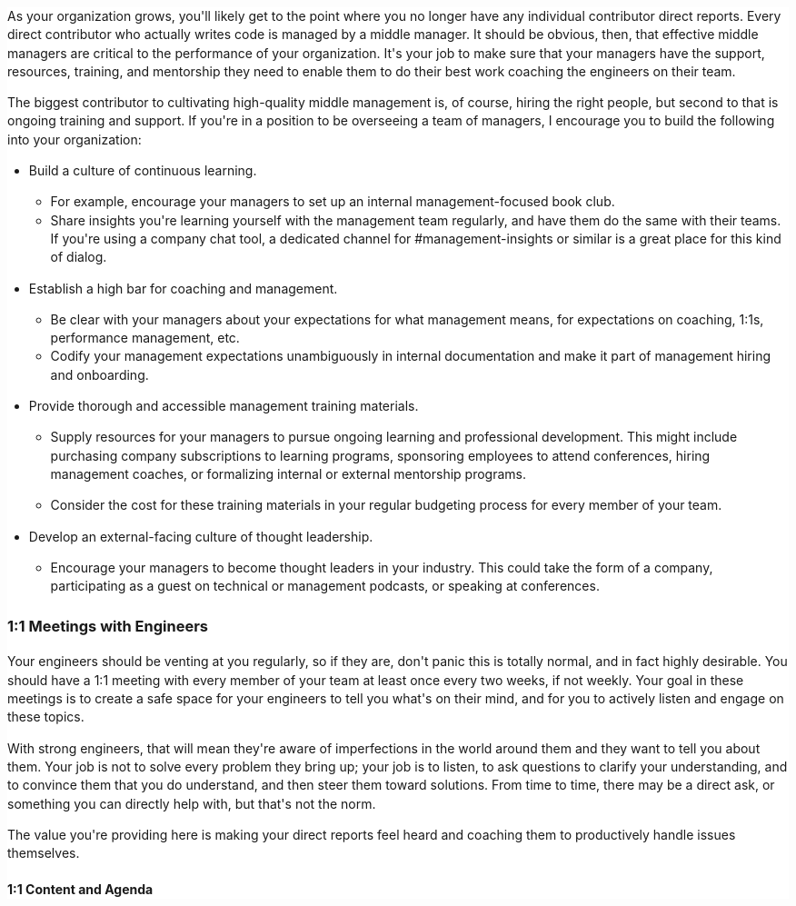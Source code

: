 As your organization grows, you'll likely get to the point where you no longer have any individual contributor direct reports. Every direct contributor who actually writes code is managed by a middle manager. It should be obvious, then, that effective middle managers are critical to the performance of your organization. It's your job to make sure that your managers have the support, resources, training, and mentorship they need to enable them to do their best work coaching the engineers on their team.

The biggest contributor to cultivating high-quality middle management is, of course, hiring the right people, but second to that is ongoing training and support. If you're in a position to be overseeing a team of managers, I encourage you to build the following into your organization:

* Build a culture of continuous learning.

  * For example, encourage your managers to set up an internal management-focused book club.
  * Share insights you're learning yourself with the management team regularly, and have them do the same with their teams. If you're using a company chat tool, a dedicated channel for #management-insights or similar is a great place for this kind of dialog.

* Establish a high bar for coaching and management.

  - Be clear with your managers about your expectations for what management means, for expectations on coaching, 1:1s, performance management, etc.
  - Codify your management expectations unambiguously in internal documentation and make it part of management hiring and onboarding.

* Provide thorough and accessible management training materials.

   - Supply resources for your managers to pursue ongoing learning and professional development. This might include purchasing company subscriptions to learning programs, sponsoring employees to attend conferences, hiring management coaches, or formalizing internal or external mentorship programs.

  - Consider the cost for these training materials in your regular budgeting process for every member of your team.

* Develop an external-facing culture of thought leadership.

  - Encourage your managers to become thought leaders in your industry. This could take the form of a company, participating as a guest on technical or management podcasts, or speaking at conferences.

### 1:1 Meetings with Engineers

Your engineers should be venting at you regularly, so if they are, don't panic this is totally normal, and in fact highly desirable. You should have a 1:1 meeting with every member of your team at least once every two weeks, if not weekly. Your goal in these meetings is to create a safe space for your engineers to tell you what's on their mind, and for you to actively listen and engage on these topics.

With strong engineers, that will mean they're aware of imperfections in the world around them and they want to tell you about them. Your job is not to solve every problem they bring up; your job is to listen, to ask questions to clarify your understanding, and to convince them that you do understand, and then steer them toward solutions. From time to time, there may be a direct ask, or something you can directly help with, but that's not the norm.

The value you're providing here is making your direct reports feel heard and coaching them to productively handle issues themselves.

#### 1:1 Content and Agenda
